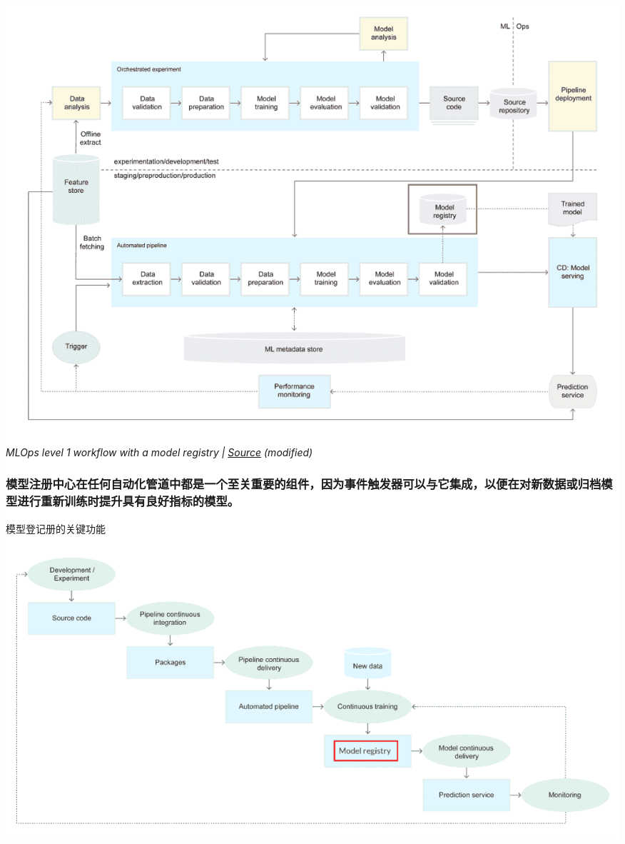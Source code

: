 [![MLOps level 1 workflow with a model registry](img/17eec46df691dea8be4448e76acfddf8.png)](https://web.archive.org/web/20221008041956/https://i0.wp.com/neptune.ai/wp-content/uploads/ML-Model-Registry_6.png?ssl=1)

*MLOps level 1 workflow with a model registry | [Source](https://web.archive.org/web/20221008041956/https://cloud.google.com/architecture/mlops-continuous-delivery-and-automation-pipelines-in-machine-learning#mlops_level_1_ml_pipeline_automation) (modified)*

### 模型注册中心在任何自动化管道中都是一个至关重要的组件，因为事件触发器可以与它集成，以便在对新数据或归档模型进行重新训练时提升具有良好指标的模型。

模型登记册的关键功能

[![Stages of the CI/CD automated ML pipeline with a model registry](img/dc1cc90834d78bf11050fe3fdd11e9bf.png)](https://web.archive.org/web/20221008041956/https://i0.wp.com/neptune.ai/wp-content/uploads/ML-Model-Registry_2.png?ssl=1)
